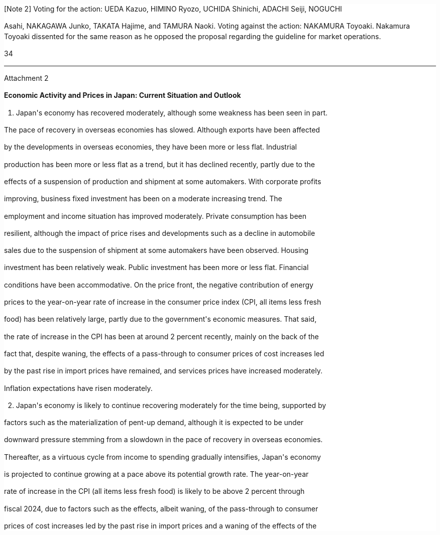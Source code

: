 [Note 2] Voting for the action: UEDA Kazuo, HIMINO Ryozo, UCHIDA Shinichi, ADACHI Seiji, NOGUCHI

Asahi, NAKAGAWA Junko, TAKATA Hajime, and TAMURA Naoki. Voting against the action:
NAKAMURA Toyoaki. Nakamura Toyoaki dissented for the same reason as he opposed the proposal
regarding the guideline for market operations.

34


-----

Attachment 2

**Economic Activity and Prices in Japan: Current Situation and Outlook**

1. Japan's economy has recovered moderately, although some weakness has been seen in part.

The pace of recovery in overseas economies has slowed. Although exports have been affected

by the developments in overseas economies, they have been more or less flat. Industrial

production has been more or less flat as a trend, but it has declined recently, partly due to the

effects of a suspension of production and shipment at some automakers. With corporate profits

improving, business fixed investment has been on a moderate increasing trend. The

employment and income situation has improved moderately. Private consumption has been

resilient, although the impact of price rises and developments such as a decline in automobile

sales due to the suspension of shipment at some automakers have been observed. Housing

investment has been relatively weak. Public investment has been more or less flat. Financial

conditions have been accommodative. On the price front, the negative contribution of energy

prices to the year-on-year rate of increase in the consumer price index (CPI, all items less fresh

food) has been relatively large, partly due to the government's economic measures. That said,

the rate of increase in the CPI has been at around 2 percent recently, mainly on the back of the

fact that, despite waning, the effects of a pass-through to consumer prices of cost increases led

by the past rise in import prices have remained, and services prices have increased moderately.

Inflation expectations have risen moderately.

2. Japan's economy is likely to continue recovering moderately for the time being, supported by

factors such as the materialization of pent-up demand, although it is expected to be under

downward pressure stemming from a slowdown in the pace of recovery in overseas economies.

Thereafter, as a virtuous cycle from income to spending gradually intensifies, Japan's economy

is projected to continue growing at a pace above its potential growth rate. The year-on-year

rate of increase in the CPI (all items less fresh food) is likely to be above 2 percent through

fiscal 2024, due to factors such as the effects, albeit waning, of the pass-through to consumer

prices of cost increases led by the past rise in import prices and a waning of the effects of the
